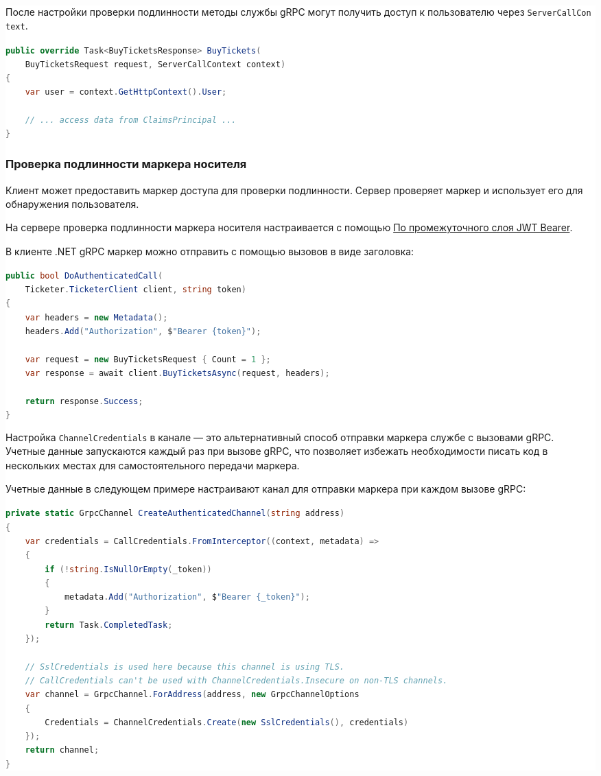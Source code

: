 После настройки проверки подлинности методы службы gRPC могут получить доступ к пользователю через `ServerCallContext`.

```csharp
public override Task<BuyTicketsResponse> BuyTickets(
    BuyTicketsRequest request, ServerCallContext context)
{
    var user = context.GetHttpContext().User;

    // ... access data from ClaimsPrincipal ...
}

```

### <a name="bearer-token-authentication"></a>Проверка подлинности маркера носителя

Клиент может предоставить маркер доступа для проверки подлинности. Сервер проверяет маркер и использует его для обнаружения пользователя.

На сервере проверка подлинности маркера носителя настраивается с помощью [По промежуточного слоя JWT Bearer](/dotnet/api/microsoft.extensions.dependencyinjection.jwtbearerextensions.addjwtbearer).

В клиенте .NET gRPC маркер можно отправить с помощью вызовов в виде заголовка:

```csharp
public bool DoAuthenticatedCall(
    Ticketer.TicketerClient client, string token)
{
    var headers = new Metadata();
    headers.Add("Authorization", $"Bearer {token}");

    var request = new BuyTicketsRequest { Count = 1 };
    var response = await client.BuyTicketsAsync(request, headers);

    return response.Success;
}
```

Настройка `ChannelCredentials` в канале — это альтернативный способ отправки маркера службе с вызовами gRPC. Учетные данные запускаются каждый раз при вызове gRPC, что позволяет избежать необходимости писать код в нескольких местах для самостоятельного передачи маркера.

Учетные данные в следующем примере настраивают канал для отправки маркера при каждом вызове gRPC:

```csharp
private static GrpcChannel CreateAuthenticatedChannel(string address)
{
    var credentials = CallCredentials.FromInterceptor((context, metadata) =>
    {
        if (!string.IsNullOrEmpty(_token))
        {
            metadata.Add("Authorization", $"Bearer {_token}");
        }
        return Task.CompletedTask;
    });

    // SslCredentials is used here because this channel is using TLS.
    // CallCredentials can't be used with ChannelCredentials.Insecure on non-TLS channels.
    var channel = GrpcChannel.ForAddress(address, new GrpcChannelOptions
    {
        Credentials = ChannelCredentials.Create(new SslCredentials(), credentials)
    });
    return channel;
}
```
